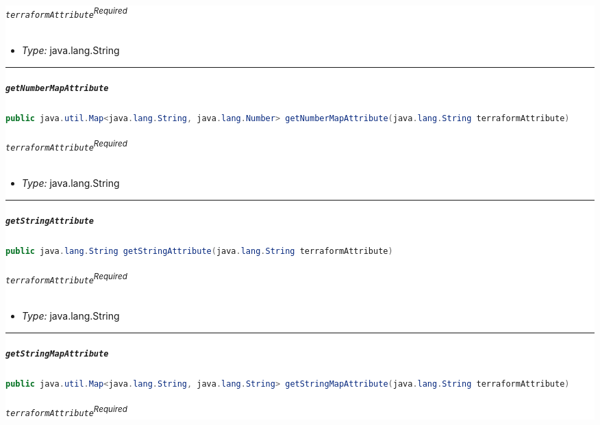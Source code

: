###### `terraformAttribute`<sup>Required</sup> <a name="terraformAttribute" id="@cdktf/provider-opentelekomcloud.rtsSoftwareConfigV1.RtsSoftwareConfigV1.getNumberListAttribute.parameter.terraformAttribute"></a>

- *Type:* java.lang.String

---

##### `getNumberMapAttribute` <a name="getNumberMapAttribute" id="@cdktf/provider-opentelekomcloud.rtsSoftwareConfigV1.RtsSoftwareConfigV1.getNumberMapAttribute"></a>

```java
public java.util.Map<java.lang.String, java.lang.Number> getNumberMapAttribute(java.lang.String terraformAttribute)
```

###### `terraformAttribute`<sup>Required</sup> <a name="terraformAttribute" id="@cdktf/provider-opentelekomcloud.rtsSoftwareConfigV1.RtsSoftwareConfigV1.getNumberMapAttribute.parameter.terraformAttribute"></a>

- *Type:* java.lang.String

---

##### `getStringAttribute` <a name="getStringAttribute" id="@cdktf/provider-opentelekomcloud.rtsSoftwareConfigV1.RtsSoftwareConfigV1.getStringAttribute"></a>

```java
public java.lang.String getStringAttribute(java.lang.String terraformAttribute)
```

###### `terraformAttribute`<sup>Required</sup> <a name="terraformAttribute" id="@cdktf/provider-opentelekomcloud.rtsSoftwareConfigV1.RtsSoftwareConfigV1.getStringAttribute.parameter.terraformAttribute"></a>

- *Type:* java.lang.String

---

##### `getStringMapAttribute` <a name="getStringMapAttribute" id="@cdktf/provider-opentelekomcloud.rtsSoftwareConfigV1.RtsSoftwareConfigV1.getStringMapAttribute"></a>

```java
public java.util.Map<java.lang.String, java.lang.String> getStringMapAttribute(java.lang.String terraformAttribute)
```

###### `terraformAttribute`<sup>Required</sup> <a name="terraformAttribute" id="@cdktf/provider-opentelekomcloud.rtsSoftwareConfigV1.RtsSoftwareConfigV1.getStringMapAttribute.parameter.terraformAttribute"></a>
